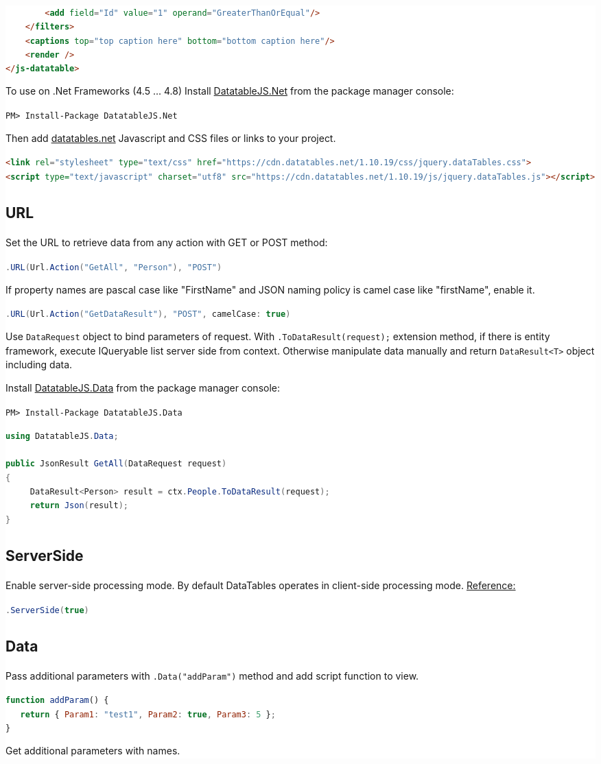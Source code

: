 ```html
        <add field="Id" value="1" operand="GreaterThanOrEqual"/>
    </filters>
    <captions top="top caption here" bottom="bottom caption here"/>
    <render />
</js-datatable>
```
To use on .Net Frameworks (4.5 ... 4.8) Install [DatatableJS.Net](https://www.nuget.org/packages/DatatableJS.Net/) from the package manager console:

```
PM> Install-Package DatatableJS.Net
```

Then add [datatables.net](https://datatables.net/) Javascript and CSS files or links to your project. 

```html
<link rel="stylesheet" type="text/css" href="https://cdn.datatables.net/1.10.19/css/jquery.dataTables.css">
<script type="text/javascript" charset="utf8" src="https://cdn.datatables.net/1.10.19/js/jquery.dataTables.js"></script>
```
## URL
Set the URL to retrieve data from any action with GET or POST method: 

```csharp
.URL(Url.Action("GetAll", "Person"), "POST")
```
If property names are pascal case like "FirstName" and JSON naming policy is camel case like "firstName", enable it.
```csharp
.URL(Url.Action("GetDataResult"), "POST", camelCase: true)
```
Use `DataRequest` object to bind parameters of request. With `.ToDataResult(request);` extension method, if there is entity framework, execute IQueryable list server side from context. Otherwise manipulate data manually and return `DataResult<T>` object including data.

Install [DatatableJS.Data](https://www.nuget.org/packages/DatatableJS.Data/) from the package manager console:
```
PM> Install-Package DatatableJS.Data
```
```csharp
using DatatableJS.Data;

public JsonResult GetAll(DataRequest request)
{
     DataResult<Person> result = ctx.People.ToDataResult(request);
     return Json(result);
}
``` 
## ServerSide
Enable server-side processing mode. By default DataTables operates in client-side processing mode. [Reference:](https://datatables.net/reference/option/serverSide)
```csharp
.ServerSide(true)
```
## Data
Pass additional parameters with `.Data("addParam")` method and add script function to view.
```javascript
function addParam() {
   return { Param1: "test1", Param2: true, Param3: 5 };
}
```
Get additional parameters with names.
